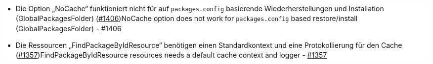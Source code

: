 * <span data-ttu-id="01e7e-196">Die Option „NoCache“ funktioniert nicht für auf `packages.config` basierende Wiederherstellungen und Installation (GlobalPackagesFolder) ([#1406](https://github.com/NuGet/Home/issues/1406))</span><span class="sxs-lookup"><span data-stu-id="01e7e-196">NoCache option does not work for `packages.config` based restore/install (GlobalPackagesFolder) - [#1406](https://github.com/NuGet/Home/issues/1406)</span></span>

* <span data-ttu-id="01e7e-197">Die Ressourcen „FindPackageByIdResource“ benötigen einen Standardkontext und eine Protokollierung für den Cache ([#1357](https://github.com/NuGet/Home/issues/1357))</span><span class="sxs-lookup"><span data-stu-id="01e7e-197">FindPackageByIdResource resources needs a default cache context and logger - [#1357](https://github.com/NuGet/Home/issues/1357)</span></span>
